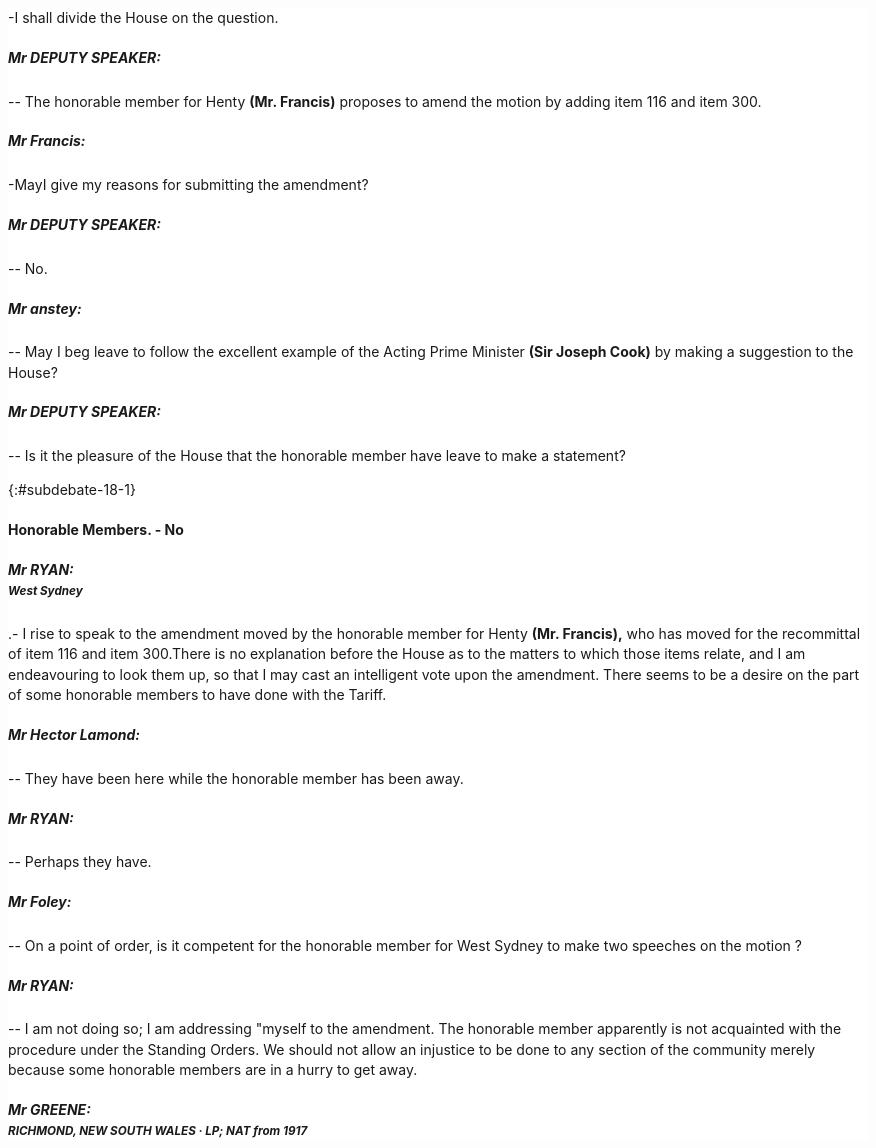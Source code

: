 -I shall divide the House on the question. 

##### Mr DEPUTY SPEAKER:

-- The honorable member for Henty  **(Mr. Francis)**  proposes to amend the motion by adding item 116 and item 300. 

##### Mr Francis:

-MayI give my reasons for submitting the amendment? 

##### Mr DEPUTY SPEAKER:

-- No. 

##### Mr anstey:

--  May I beg leave to follow the excellent example of the Acting Prime Minister  **(Sir Joseph Cook)**  by making a suggestion to the House? 

##### Mr DEPUTY SPEAKER:

-- Is it the pleasure of the House that the honorable member have leave to make a statement? 

{:#subdebate-18-1}
#### Honorable Members. - No

##### Mr RYAN:<br><small class="text-muted">West Sydney</small>

.- I rise to speak to the amendment moved by the honorable member for Henty  **(Mr. Francis),**  who has moved for the recommittal of item 116 and item 300.There is no explanation before the House as to the matters to which those items relate, and I am endeavouring to look them up, so that I may cast an intelligent vote upon the amendment. There seems to be a desire on the part of some honorable members to have done with the Tariff. 

##### Mr Hector Lamond:

--  They have been here while the honorable member has been away. 

##### Mr RYAN:

-- Perhaps they have. 

##### Mr Foley:

--  On a point of order, is it competent for the honorable member for West Sydney to make two speeches on the motion ? 

##### Mr RYAN:

-- I am not doing so; I am addressing "myself to the amendment. The honorable member apparently is not acquainted with the procedure under the Standing Orders. We should not allow an injustice to be done to any section of the community merely because some honorable members are in a hurry to get away. 

##### Mr GREENE:<br><small class="text-muted">RICHMOND, NEW SOUTH WALES &middot; LP; NAT from 1917</small>
